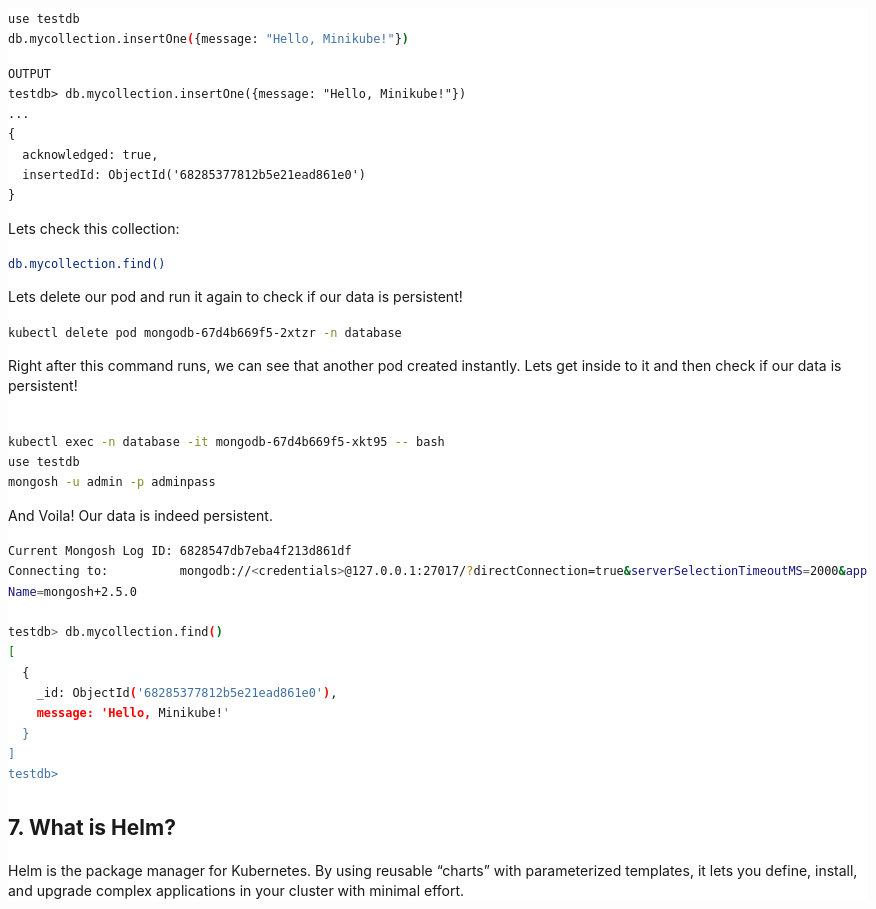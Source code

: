 ```bash 
use testdb
db.mycollection.insertOne({message: "Hello, Minikube!"})
```

```
OUTPUT
testdb> db.mycollection.insertOne({message: "Hello, Minikube!"})
... 
{
  acknowledged: true,
  insertedId: ObjectId('68285377812b5e21ead861e0')
}
```

Lets check this collection:

```bash 
db.mycollection.find()
```

Lets delete our pod and run it again to check if our data is persistent!

```bash
kubectl delete pod mongodb-67d4b669f5-2xtzr -n database
```

Right after this command runs, we can see that another pod created instantly. Lets get inside to it and then check if our data is persistent!

```bash

kubectl exec -n database -it mongodb-67d4b669f5-xkt95 -- bash 
use testdb
mongosh -u admin -p adminpass
```

And Voila! Our data is indeed persistent.

```bash 
Current Mongosh Log ID: 6828547db7eba4f213d861df
Connecting to:          mongodb://<credentials>@127.0.0.1:27017/?directConnection=true&serverSelectionTimeoutMS=2000&appName=mongosh+2.5.0

testdb> db.mycollection.find()
[
  {
    _id: ObjectId('68285377812b5e21ead861e0'),
    message: 'Hello, Minikube!'
  }
]
testdb> 
```

## 7. What is Helm?

Helm is the package manager for Kubernetes. By using reusable “charts” with parameterized templates, it lets you define, install, and upgrade complex applications in your cluster with minimal effort.
